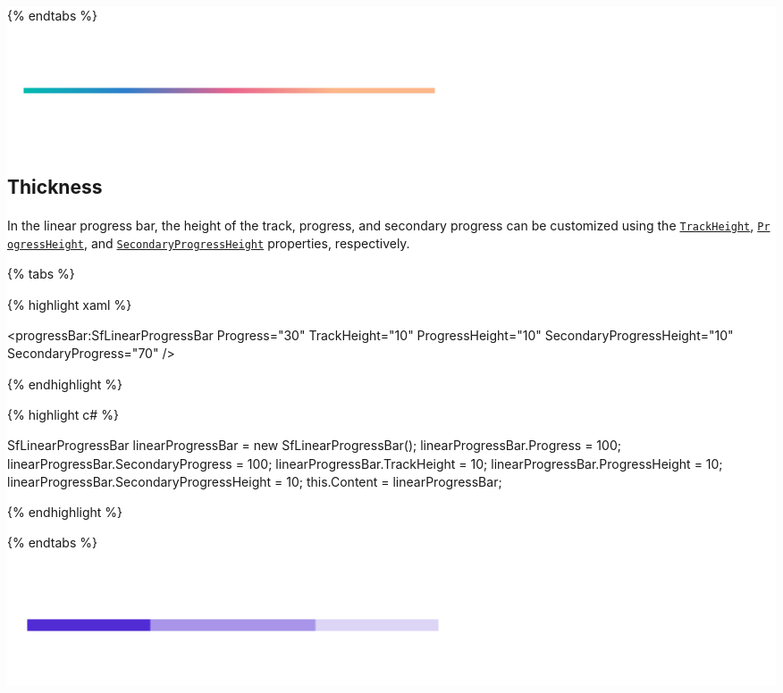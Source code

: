 {% endtabs %} 

![.NET MAUI Linear ProgressBar with gradient range](images/appearance/gradient.png)

## Thickness

In the linear progress bar, the height of the track, progress, and secondary progress can be customized using the [`TrackHeight`](https://help.syncfusion.com/cr/maui-toolkit/Syncfusion.Maui.Toolkit.ProgressBar.SfLinearProgressBar.html#Syncfusion_Maui_Toolkit_ProgressBar_SfLinearProgressBar_TrackHeight), [`ProgressHeight`](https://help.syncfusion.com/cr/maui-toolkit/Syncfusion.Maui.Toolkit.ProgressBar.SfLinearProgressBar.html#Syncfusion_Maui_Toolkit_ProgressBar_SfLinearProgressBar_ProgressHeight), and [`SecondaryProgressHeight`](https://help.syncfusion.com/cr/maui-toolkit/Syncfusion.Maui.Toolkit.ProgressBar.SfLinearProgressBar.html#Syncfusion_Maui_Toolkit_ProgressBar_SfLinearProgressBar_SecondaryProgressHeight) properties, respectively.

{% tabs %} 

{% highlight xaml %}

<progressBar:SfLinearProgressBar Progress="30" 
                                 TrackHeight="10" 
                                 ProgressHeight="10"
                                 SecondaryProgressHeight="10"
                                 SecondaryProgress="70" />

{% endhighlight %}

{% highlight c# %}

SfLinearProgressBar linearProgressBar = new SfLinearProgressBar();
linearProgressBar.Progress = 100;
linearProgressBar.SecondaryProgress = 100;
linearProgressBar.TrackHeight = 10;
linearProgressBar.ProgressHeight = 10;
linearProgressBar.SecondaryProgressHeight = 10;
this.Content = linearProgressBar;

{% endhighlight %}

{% endtabs %} 

![.NET MAUI Linear ProgressBar with height customization](images/appearance/thickness.png)

